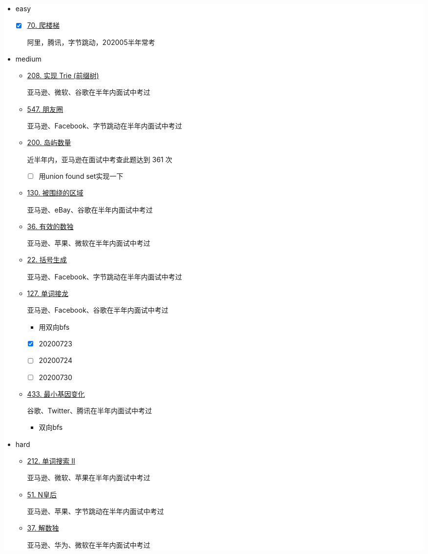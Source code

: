 - easy

	- [x] [70. 爬楼梯](https://leetcode-cn.com/problems/climbing-stairs/)

		阿里，腾讯，字节跳动，202005半年常考

- medium

	- [208. 实现 Trie (前缀树)](https://leetcode-cn.com/problems/implement-trie-prefix-tree/)

		亚马逊、微软、谷歌在半年内面试中考过

	- [547. 朋友圈](https://leetcode-cn.com/problems/friend-circles/)

		亚马逊、Facebook、字节跳动在半年内面试中考过

	- [200. 岛屿数量](https://leetcode-cn.com/problems/number-of-islands/)

		近半年内，亚马逊在面试中考查此题达到 361 次

		- [ ] 用union found set实现一下

	- [130. 被围绕的区域](https://leetcode-cn.com/problems/surrounded-regions/)

		亚马逊、eBay、谷歌在半年内面试中考过

	- [36. 有效的数独](https://leetcode-cn.com/problems/valid-sudoku/)

		亚马逊、苹果、微软在半年内面试中考过

	- [22. 括号生成](https://leetcode-cn.com/problems/generate-parentheses/)

		亚马逊、Facebook、字节跳动在半年内面试中考过

	- [127. 单词接龙](https://leetcode-cn.com/problems/word-ladder/)

		亚马逊、Facebook、谷歌在半年内面试中考过

		- 用双向bfs

		- [x] 20200723

		- [ ] 20200724

		- [ ] 20200730

	- [433. 最小基因变化](https://leetcode-cn.com/problems/minimum-genetic-mutation/)

		谷歌、Twitter、腾讯在半年内面试中考过

		- 双向bfs

- hard

	- [212. 单词搜索 II](https://leetcode-cn.com/problems/word-search-ii/)

		亚马逊、微软、苹果在半年内面试中考过

	- [51. N皇后](https://leetcode-cn.com/problems/n-queens/)

		亚马逊、苹果、字节跳动在半年内面试中考过

	- [37. 解数独](https://leetcode-cn.com/problems/sudoku-solver/)

		亚马逊、华为、微软在半年内面试中考过
